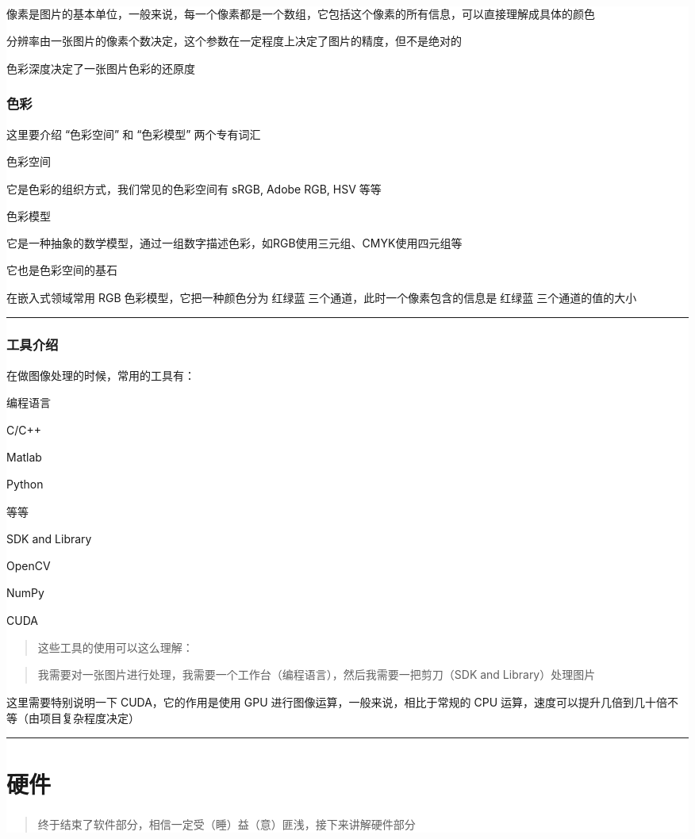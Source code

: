 像素是图片的基本单位，一般来说，每一个像素都是一个数组，它包括这个像素的所有信息，可以直接理解成具体的颜色

分辨率由一张图片的像素个数决定，这个参数在一定程度上决定了图片的精度，但不是绝对的

色彩深度决定了一张图片色彩的还原度

### 色彩

这里要介绍 “色彩空间” 和 “色彩模型” 两个专有词汇

色彩空间

它是色彩的组织方式，我们常见的色彩空间有 sRGB, Adobe RGB, HSV 等等

色彩模型

它是一种抽象的数学模型，通过一组数字描述色彩，如RGB使用三元组、CMYK使用四元组等

它也是色彩空间的基石

在嵌入式领域常用 RGB 色彩模型，它把一种颜色分为 红绿蓝 三个通道，此时一个像素包含的信息是 红绿蓝 三个通道的值的大小

---

### 工具介绍

在做图像处理的时候，常用的工具有：

编程语言

C/C++

Matlab

Python

等等

SDK and Library

OpenCV

NumPy

CUDA

> 这些工具的使用可以这么理解：
> 

> 我需要对一张图片进行处理，我需要一个工作台（编程语言），然后我需要一把剪刀（SDK and Library）处理图片
> 

这里需要特别说明一下 CUDA，它的作用是使用 GPU 进行图像运算，一般来说，相比于常规的 CPU 运算，速度可以提升几倍到几十倍不等（由项目复杂程度决定）

---

# 硬件

> 终于结束了软件部分，相信一定受（睡）益（意）匪浅，接下来讲解硬件部分
> 
